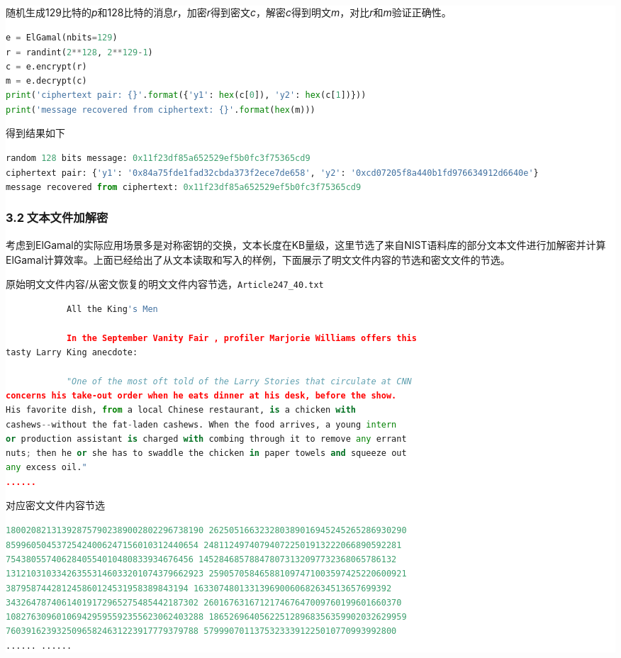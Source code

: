 随机生成129比特的$p$和128比特的消息$r$，加密$r$得到密文$c$，解密$c$得到明文$m$，对比$r$和$m$验证正确性。

```python
e = ElGamal(nbits=129)
r = randint(2**128, 2**129-1)
c = e.encrypt(r)
m = e.decrypt(c)
print('ciphertext pair: {}'.format({'y1': hex(c[0]), 'y2': hex(c[1])}))
print('message recovered from ciphertext: {}'.format(hex(m)))
```

得到结果如下

```python
random 128 bits message: 0x11f23df85a652529ef5b0fc3f75365cd9
ciphertext pair: {'y1': '0x84a75fde1fad32cbda373f2ece7de658', 'y2': '0xcd07205f8a440b1fd976634912d6640e'}
message recovered from ciphertext: 0x11f23df85a652529ef5b0fc3f75365cd9
```

### 3.2 文本文件加解密

考虑到ElGamal的实际应用场景多是对称密钥的交换，文本长度在KB量级，这里节选了来自NIST语料库的部分文本文件进行加解密并计算ElGamal计算效率。上面已经给出了从文本读取和写入的样例，下面展示了明文文件内容的节选和密文文件的节选。

原始明文文件内容/从密文恢复的明文文件内容节选，`Article247_40.txt`

```python
            All the King's Men

            In the September Vanity Fair , profiler Marjorie Williams offers this
tasty Larry King anecdote:

            "One of the most oft told of the Larry Stories that circulate at CNN
concerns his take-out order when he eats dinner at his desk, before the show.
His favorite dish, from a local Chinese restaurant, is a chicken with
cashews--without the fat-laden cashews. When the food arrives, a young intern
or production assistant is charged with combing through it to remove any errant
nuts; then he or she has to swaddle the chicken in paper towels and squeeze out
any excess oil."
......
```

对应密文文件内容节选

```python
180020821313928757902389002802296738190 262505166323280389016945245265286930290
85996050453725424006247156010312440654 248112497407940722501913222066890592281
7543805574062840554010480833934676456 145284685788478073132097732368065786132
131210310334263553146033201074379662923 259057058465881097471003597425220600921
387958744281245860124531958389843194 163307480133139690060682634513657699392
34326478740614019172965275485442187302 260167631671217467647009760199601660370
108276309601069429595592355623062403288 186526964056225128968356359902032629959
76039162393250965824631223917779379788 57999070113753233391225010770993992800
...... ......
```
